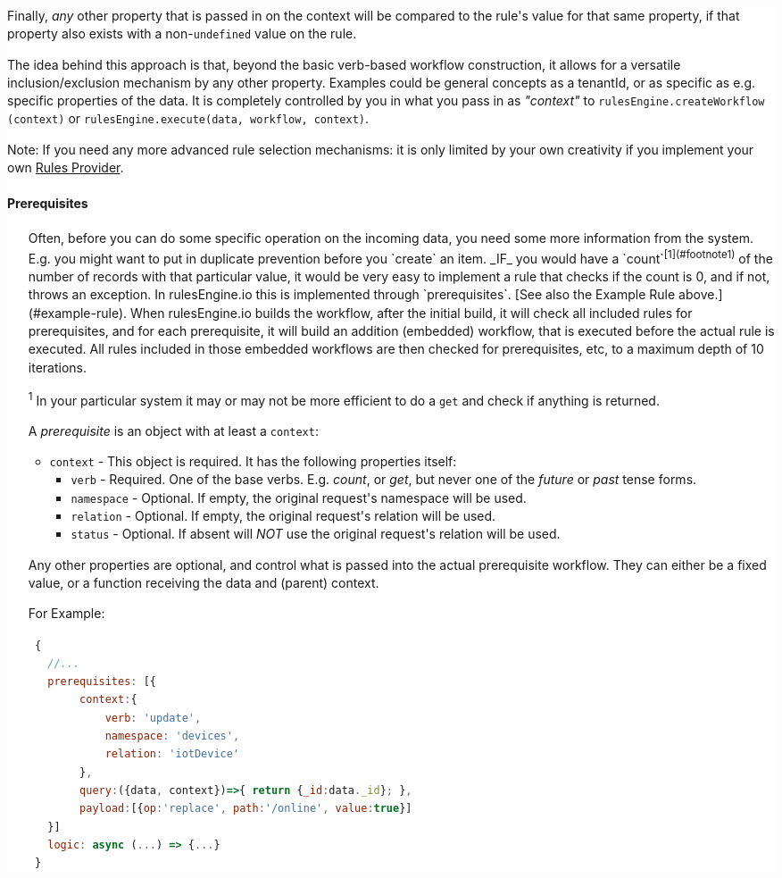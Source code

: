 Finally, _any_ other property that is passed in on the context will be compared to the rule's value for that same property, if that property also exists with a non-`undefined` value on the rule.

The idea behind this approach is that, beyond the basic verb-based workflow construction, it allows for a versatile inclusion/exclusion mechanism by any other property. Examples could be general concepts as a tenantId, or as specific as e.g. specific properties of the data. It is completely controlled by you in what you pass in as _"context"_ to `rulesEngine.createWorkflow(context)` or `rulesEngine.execute(data, workflow, context)`.

Note: If you need any more advanced rule selection mechanisms: it is only limited by your own creativity if you implement your own [Rules Provider](#rules-provider).

</ul>

#### Prerequisites

<ul>
Often, before you can do some specific operation on the incoming data, you need some more information from the system. E.g. you might want to put in duplicate prevention before you `create` an item. _IF_ you would have a `count`<sup>[1](#footnote1)</sup> of the number of records with that particular value, it would be very easy to implement a rule that checks if the count is 0, and if not, throws an exception. In rulesEngine.io this is implemented through `prerequisites`. [See also the Example Rule above.](#example-rule). When rulesEngine.io builds the workflow, after the initial build, it will check all included rules for prerequisites, and for each prerequisite, it will build an addition (embedded) workflow, that is executed before the actual rule is executed. All rules included in those embedded workflows are then checked for prerequisites, etc, to a maximum depth of 10 iterations.

<a name="footnote1"><sup>1</sup></a> In your particular system it may or may not be more efficient to do a `get` and check if anything is returned.</br>

A _prerequisite_ is an object with at least a `context`:

-   `context` - This object is required. It has the following properties itself:
    -   `verb` - Required. One of the base verbs. E.g. _count_, or _get_, but never one of the _future_ or _past_ tense forms.
    -   `namespace` - Optional. If empty, the original request's namespace will be used.
    -   `relation` - Optional. If empty, the original request's relation will be used.
    -   `status` - Optional. If absent will _NOT_ use the original request's relation will be used.

Any other properties are optional, and control what is passed into the actual prerequisite workflow. They can either be a fixed value, or a function receiving the data and (parent) context.

For Example:

```JavaScript
 {
   //...
   prerequisites: [{
        context:{
            verb: 'update',
            namespace: 'devices',
            relation: 'iotDevice'
        },
        query:({data, context})=>{ return {_id:data._id}; },
        payload:[{op:'replace', path:'/online', value:true}]
   }]
   logic: async (...) => {...}
 }
```

